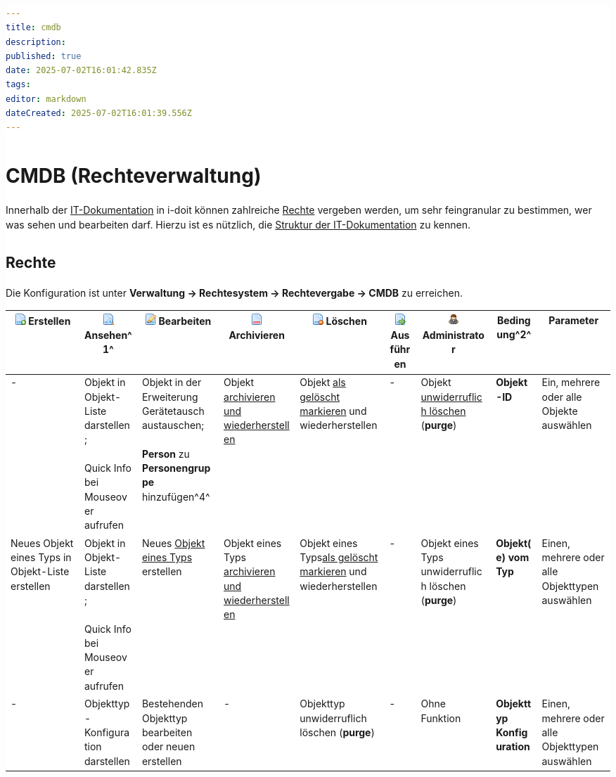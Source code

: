 ```yaml
---
title: cmdb
description: 
published: true
date: 2025-07-02T16:01:42.835Z
tags: 
editor: markdown
dateCreated: 2025-07-02T16:01:39.556Z
---
```


# CMDB (Rechteverwaltung)

Innerhalb der [IT-Dokumentation](../../glossar.md) in i-doit können zahlreiche [Rechte](../../effizientes-dokumentieren/rechteverwaltung/index.md) vergeben werden, um sehr feingranular zu bestimmen, wer was sehen und bearbeiten darf. Hierzu ist es nützlich, die [Struktur der IT-Dokumentation](../../grundlagen/struktur-it-dokumentation.md) zu kennen.

## Rechte

Die Konfiguration ist unter **Verwaltung → Rechtesystem → Rechtevergabe → CMDB** zu erreichen.

| ![cmdb-icon](../../assets/images/de/effizientes-dokumentieren/rechteverwaltung/cmdb/1-cmdb.png) Erstellen         | ![cmdb-icon](../../assets/images/de/effizientes-dokumentieren/rechteverwaltung/cmdb/2-cmdb.png) Ansehen^1^    | ![cmdb-icon](../../assets/images/de/effizientes-dokumentieren/rechteverwaltung/cmdb/3-cmdb.png) Bearbeiten | ![cmdb-icon](../../assets/images/de/effizientes-dokumentieren/rechteverwaltung/cmdb/4-cmdb.png) Archivieren                              | ![cmdb-icon](../../assets/images/de/effizientes-dokumentieren/rechteverwaltung/cmdb/5-cmdb.png) Löschen                                             | ![cmdb-icon](../../assets/images/de/effizientes-dokumentieren/rechteverwaltung/cmdb/6-cmdb.png) Ausführen | ![cmdb-icon](../../assets/images/de/effizientes-dokumentieren/rechteverwaltung/cmdb/7-cmdb.png) Administrator                              | Bedingung^2^                                                                              | Parameter                                                                   |
| ----------------------------------------------------------------------------------------------------------------- | ------------------------------------------------------------------------------------------------------------- | ---------------------------------------------------------------------------------------------------------- | ---------------------------------------------------------------------------------------------------------------------------------------- | --------------------------------------------------------------------------------------------------------------------------------------------------- | --------------------------------------------------------------------------------------------------------- | ------------------------------------------------------------------------------------------------------------------------------------------ | ----------------------------------------------------------------------------------------- | --------------------------------------------------------------------------- |
| -                                                                                                                 | Objekt in Objekt-Liste darstellen;<br><br>Quick Info bei Mouseover aufrufen                                   | Objekt in der Erweiterung Gerätetausch austauschen;<br><br>**Person** zu **Personengruppe** hinzufügen^4^  | Objekt [archivieren und wiederherstellen](../../grundlagen/lebens-und-dokumentationszyklus.md)                                           | Objekt [als gelöscht markieren](../../grundlagen/lebens-und-dokumentationszyklus.md) und wiederherstellen                                           | -                                                                                                         | Objekt [unwiderruflich löschen](../../grundlagen/lebens-und-dokumentationszyklus.md) (**purge**)                                           | **Objekt-ID**                                                                             | Ein, mehrere oder alle Objekte auswählen                                    |
| Neues Objekt eines Typs in Objekt-Liste erstellen                                                                 | Objekt in Objekt-Liste darstellen;<br><br>Quick Info bei Mouseover aufrufen                                   | Neues [Objekt eines Typs](../../grundlagen/struktur-it-dokumentation.md) erstellen                         | Objekt eines Typs [archivieren und wiederherstellen](../../grundlagen/lebens-und-dokumentationszyklus.md)                                | Objekt eines Typs[als gelöscht markieren](../../grundlagen/lebens-und-dokumentationszyklus.md) und wiederherstellen                                 | -                                                                                                         | Objekt eines Typs unwiderruflich löschen (**purge**)                                                                                       | **Objekt(e) vom Typ**                                                                     | Einen, mehrere oder alle Objekttypen auswählen                              |
| -                                                                                                                 | Objekttyp-Konfiguration darstellen                                                                            | Bestehenden Objekttyp bearbeiten oder neuen erstellen                                                      | -                                                                                                                                        | Objekttyp unwiderruflich löschen (**purge**)                                                                                                        | -                                                                                                         | Ohne Funktion                                                                                                                              | **Objekttyp Konfiguration**                                                               | Einen, mehrere oder alle Objekttypen auswählen                              |